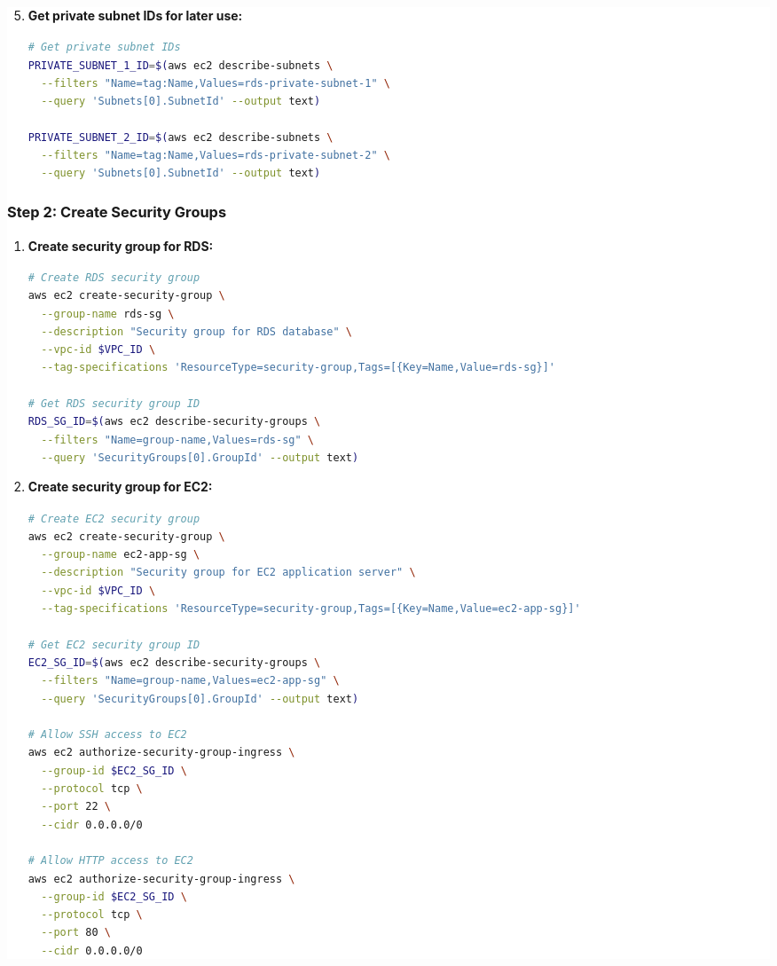 5. **Get private subnet IDs for later use:**
   ```bash
   # Get private subnet IDs
   PRIVATE_SUBNET_1_ID=$(aws ec2 describe-subnets \
     --filters "Name=tag:Name,Values=rds-private-subnet-1" \
     --query 'Subnets[0].SubnetId' --output text)
   
   PRIVATE_SUBNET_2_ID=$(aws ec2 describe-subnets \
     --filters "Name=tag:Name,Values=rds-private-subnet-2" \
     --query 'Subnets[0].SubnetId' --output text)
   ```

### Step 2: Create Security Groups

1. **Create security group for RDS:**
   ```bash
   # Create RDS security group
   aws ec2 create-security-group \
     --group-name rds-sg \
     --description "Security group for RDS database" \
     --vpc-id $VPC_ID \
     --tag-specifications 'ResourceType=security-group,Tags=[{Key=Name,Value=rds-sg}]'
   
   # Get RDS security group ID
   RDS_SG_ID=$(aws ec2 describe-security-groups \
     --filters "Name=group-name,Values=rds-sg" \
     --query 'SecurityGroups[0].GroupId' --output text)
   ```

2. **Create security group for EC2:**
   ```bash
   # Create EC2 security group
   aws ec2 create-security-group \
     --group-name ec2-app-sg \
     --description "Security group for EC2 application server" \
     --vpc-id $VPC_ID \
     --tag-specifications 'ResourceType=security-group,Tags=[{Key=Name,Value=ec2-app-sg}]'
   
   # Get EC2 security group ID
   EC2_SG_ID=$(aws ec2 describe-security-groups \
     --filters "Name=group-name,Values=ec2-app-sg" \
     --query 'SecurityGroups[0].GroupId' --output text)
   
   # Allow SSH access to EC2
   aws ec2 authorize-security-group-ingress \
     --group-id $EC2_SG_ID \
     --protocol tcp \
     --port 22 \
     --cidr 0.0.0.0/0
   
   # Allow HTTP access to EC2
   aws ec2 authorize-security-group-ingress \
     --group-id $EC2_SG_ID \
     --protocol tcp \
     --port 80 \
     --cidr 0.0.0.0/0
   ```
